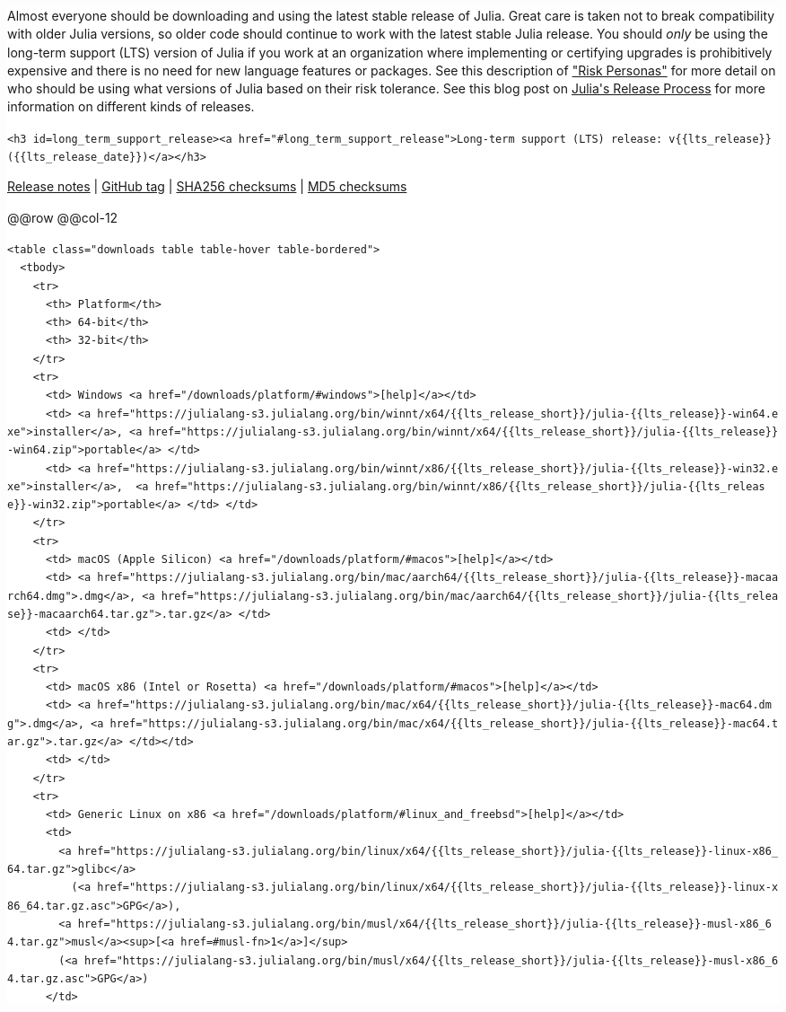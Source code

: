 Almost everyone should be downloading and using the latest stable release of Julia.
Great care is taken not to break compatibility with older Julia versions, so older code should continue to work with the latest stable Julia release.
You should *only* be using the long-term support (LTS) version of Julia if you work at an organization where implementing or certifying upgrades is prohibitively expensive and there is no need for new language features or packages. See this description of ["Risk Personas"](https://julialang.org/blog/2019/08/release-process/#risk_tolerance_personas) for more detail on who should be using what versions of Julia based on their risk tolerance. See this blog post on [Julia's Release Process](https://julialang.org/blog/2019/08/release-process/) for more information on different kinds of releases.



~~~
<h3 id=long_term_support_release><a href="#long_term_support_release">Long-term support (LTS) release: v{{lts_release}} ({{lts_release_date}})</a></h3>
~~~

[Release notes](https://github.com/JuliaLang/julia/blob/v{{lts_release}}/NEWS.md) | [GitHub tag](https://github.com/JuliaLang/julia/releases/tag/v{{lts_release}}) | [SHA256 checksums](https://julialang-s3.julialang.org/bin/checksums/julia-{{lts_release}}.sha256) | [MD5 checksums](https://julialang-s3.julialang.org/bin/checksums/julia-{{lts_release}}.md5)

@@row @@col-12
~~~
<table class="downloads table table-hover table-bordered">
  <tbody>
    <tr>
      <th> Platform</th>
      <th> 64-bit</th>
      <th> 32-bit</th>
    </tr>
    <tr>
      <td> Windows <a href="/downloads/platform/#windows">[help]</a></td>
      <td> <a href="https://julialang-s3.julialang.org/bin/winnt/x64/{{lts_release_short}}/julia-{{lts_release}}-win64.exe">installer</a>, <a href="https://julialang-s3.julialang.org/bin/winnt/x64/{{lts_release_short}}/julia-{{lts_release}}-win64.zip">portable</a> </td>
      <td> <a href="https://julialang-s3.julialang.org/bin/winnt/x86/{{lts_release_short}}/julia-{{lts_release}}-win32.exe">installer</a>,  <a href="https://julialang-s3.julialang.org/bin/winnt/x86/{{lts_release_short}}/julia-{{lts_release}}-win32.zip">portable</a> </td> </td>
    </tr>
    <tr>
      <td> macOS (Apple Silicon) <a href="/downloads/platform/#macos">[help]</a></td>
      <td> <a href="https://julialang-s3.julialang.org/bin/mac/aarch64/{{lts_release_short}}/julia-{{lts_release}}-macaarch64.dmg">.dmg</a>, <a href="https://julialang-s3.julialang.org/bin/mac/aarch64/{{lts_release_short}}/julia-{{lts_release}}-macaarch64.tar.gz">.tar.gz</a> </td>
      <td> </td>
    </tr>
    <tr>
      <td> macOS x86 (Intel or Rosetta) <a href="/downloads/platform/#macos">[help]</a></td>
      <td> <a href="https://julialang-s3.julialang.org/bin/mac/x64/{{lts_release_short}}/julia-{{lts_release}}-mac64.dmg">.dmg</a>, <a href="https://julialang-s3.julialang.org/bin/mac/x64/{{lts_release_short}}/julia-{{lts_release}}-mac64.tar.gz">.tar.gz</a> </td></td>
      <td> </td>
    </tr>
    <tr>
      <td> Generic Linux on x86 <a href="/downloads/platform/#linux_and_freebsd">[help]</a></td>
      <td>
        <a href="https://julialang-s3.julialang.org/bin/linux/x64/{{lts_release_short}}/julia-{{lts_release}}-linux-x86_64.tar.gz">glibc</a>
          (<a href="https://julialang-s3.julialang.org/bin/linux/x64/{{lts_release_short}}/julia-{{lts_release}}-linux-x86_64.tar.gz.asc">GPG</a>),
        <a href="https://julialang-s3.julialang.org/bin/musl/x64/{{lts_release_short}}/julia-{{lts_release}}-musl-x86_64.tar.gz">musl</a><sup>[<a href=#musl-fn>1</a>]</sup>
        (<a href="https://julialang-s3.julialang.org/bin/musl/x64/{{lts_release_short}}/julia-{{lts_release}}-musl-x86_64.tar.gz.asc">GPG</a>)
      </td>
~~~
